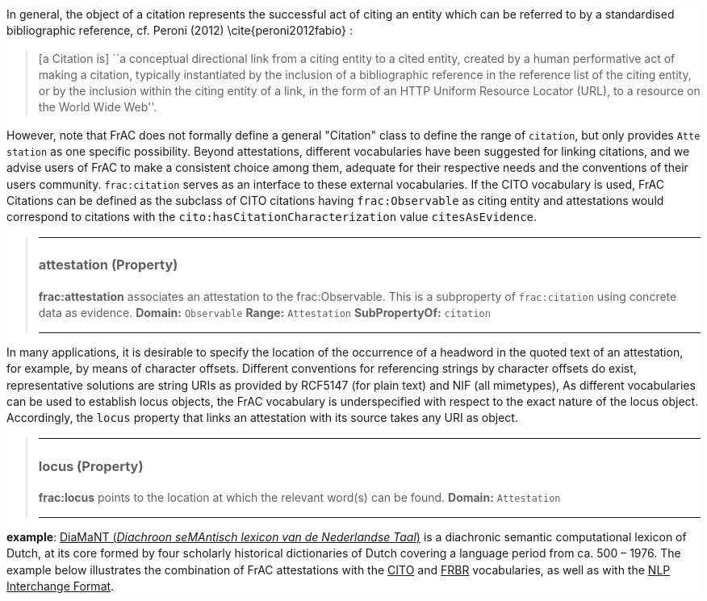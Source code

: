 In general, the object of a citation represents the successful act of citing an entity which can be referred to by a standardised bibliographic reference, cf. Peroni (2012) \cite{peroni2012fabio} : 

>[a Citation is] ``a conceptual directional link from a citing entity to a cited entity, created by a human performative act of making a citation, typically instantiated by the inclusion of a bibliographic reference  in the reference list of the citing entity, or by the inclusion within the citing entity of a link, in the form of an HTTP Uniform Resource Locator (URL), to a resource on the World Wide Web''. 

However, note that FrAC does not formally define a general "Citation" class to define the range of `citation`, but only provides `Attestation` as one specific possibility. Beyond attestations, different vocabularies have been suggested for linking citations, and we advise users of FrAC to make a consistent choice among them, adequate for their respective needs and the conventions of their users community. `frac:citation` serves as an interface to these external vocabularies. If the CITO vocabulary is used, FrAC Citations can be defined as the subclass of CITO citations having <tt>frac:Observable</tt> as citing entity and attestations would correspond to citations  with the <tt>cito:hasCitationCharacterization</tt> value <tt>citesAsEvidence</tt>.

> ----
> ### attestation (Property)
> **frac:attestation** associates an attestation to the frac:Observable.  This  is  a  subproperty  of  `frac:citation` using concrete data as  evidence.
> **Domain:** `Observable`
> **Range:** `Attestation`
> **SubPropertyOf:** `citation`
>
> ---- 
</div>

In many applications, it is desirable to specify the location of the occurrence of a headword in the quoted text of an attestation, for example, by means of character offsets. Different conventions for referencing strings by character offsets do exist, representative solutions are string URIs as provided by RCF5147 (for plain text) and NIF (all mimetypes), As different vocabularies can be used to establish locus objects, the FrAC vocabulary is underspecified with respect to the exact nature of the locus object. Accordingly, the <tt>locus</tt> property that links an attestation with its source takes any URI as object.

<div class="property">

> ----
> ### locus (Property)
> **frac:locus** points  to  the  location  at  which  the  relevant  word(s)  can  be  found.
> **Domain:** `Attestation`
> 
> ----
</div>

</div>

**example**:  [DiaMaNT (_Diachroon seMAntisch lexicon van de Nederlandse Taal_)](http://diamant.ivdnt.org/diamant-ui/) is a diachronic semantic computational  lexicon  of  Dutch,  at its core  formed by four scholarly historical dictionaries of  Dutch covering a language period from ca. 500 –  1976. The example below illustrates the combination of FrAC attestations with the [CITO](https://sparontologies.github.io/cito/current/cito.html) and [FRBR](http://purl.org/vocab/frbr/core#) vocabularies, as well as with the [NLP Interchange Format](https://persistence.uni-leipzig.org/nlp2rdf/ontologies/nif-core/nif-core.html).
